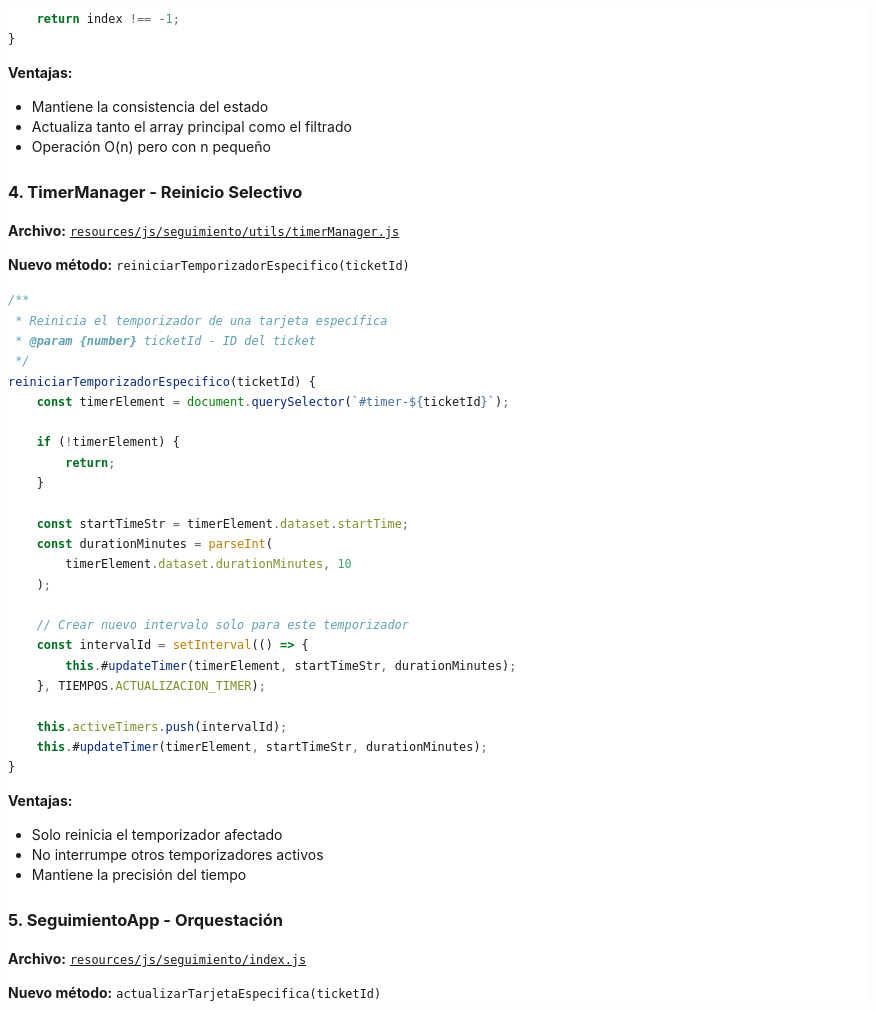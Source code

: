 ```javascript
    return index !== -1;
}
```

**Ventajas:**
- Mantiene la consistencia del estado
- Actualiza tanto el array principal como el filtrado
- Operación O(n) pero con n pequeño

### 4. TimerManager - Reinicio Selectivo

**Archivo:** [`resources/js/seguimiento/utils/timerManager.js`](resources/js/seguimiento/utils/timerManager.js:167)

**Nuevo método:** `reiniciarTemporizadorEspecifico(ticketId)`

```javascript
/**
 * Reinicia el temporizador de una tarjeta específica
 * @param {number} ticketId - ID del ticket
 */
reiniciarTemporizadorEspecifico(ticketId) {
    const timerElement = document.querySelector(`#timer-${ticketId}`);
    
    if (!timerElement) {
        return;
    }

    const startTimeStr = timerElement.dataset.startTime;
    const durationMinutes = parseInt(
        timerElement.dataset.durationMinutes, 10
    );

    // Crear nuevo intervalo solo para este temporizador
    const intervalId = setInterval(() => {
        this.#updateTimer(timerElement, startTimeStr, durationMinutes);
    }, TIEMPOS.ACTUALIZACION_TIMER);

    this.activeTimers.push(intervalId);
    this.#updateTimer(timerElement, startTimeStr, durationMinutes);
}
```

**Ventajas:**
- Solo reinicia el temporizador afectado
- No interrumpe otros temporizadores activos
- Mantiene la precisión del tiempo

### 5. SeguimientoApp - Orquestación

**Archivo:** [`resources/js/seguimiento/index.js`](resources/js/seguimiento/index.js:382)

**Nuevo método:** `actualizarTarjetaEspecifica(ticketId)`
